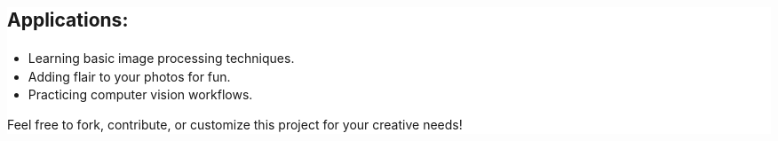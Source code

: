 


## Applications:
- Learning basic image processing techniques.
- Adding flair to your photos for fun.
- Practicing computer vision workflows.

Feel free to fork, contribute, or customize this project for your creative needs!
